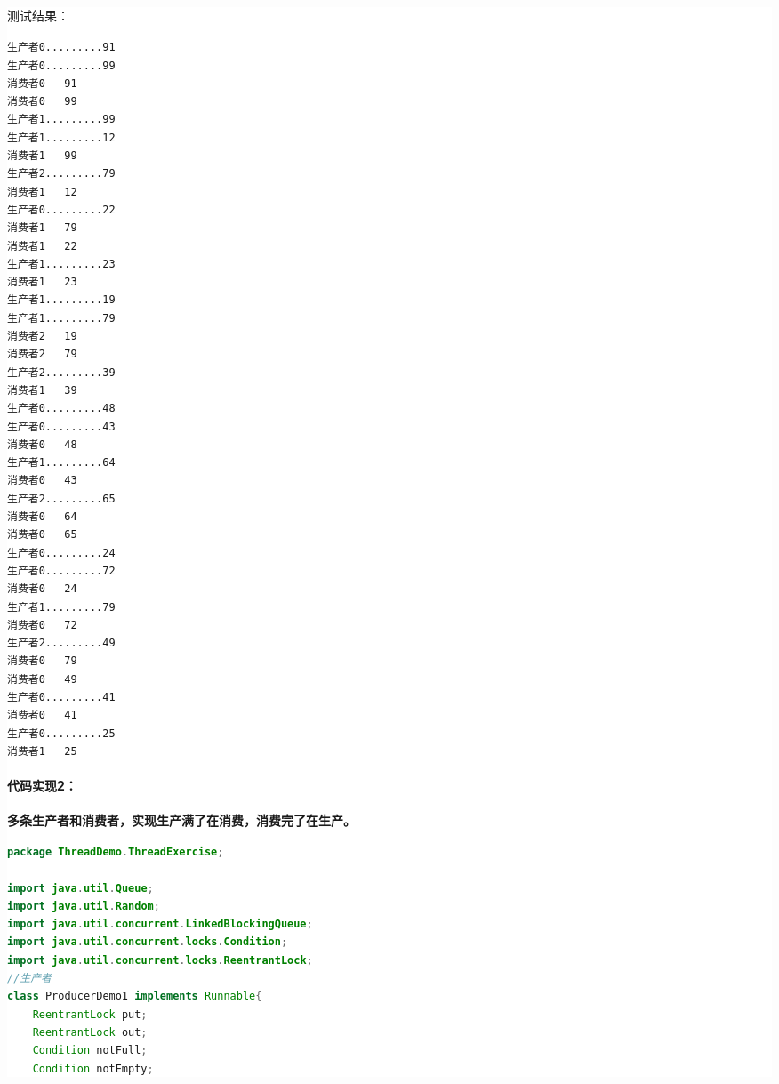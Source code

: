 ```java
```

   测试结果：      

```text
生产者0.........91
生产者0.........99
消费者0   91
消费者0   99
生产者1.........99
生产者1.........12
消费者1   99
生产者2.........79
消费者1   12
生产者0.........22
消费者1   79
消费者1   22
生产者1.........23
消费者1   23
生产者1.........19
生产者1.........79
消费者2   19
消费者2   79
生产者2.........39
消费者1   39
生产者0.........48
生产者0.........43
消费者0   48
生产者1.........64
消费者0   43
生产者2.........65
消费者0   64
消费者0   65
生产者0.........24
生产者0.........72
消费者0   24
生产者1.........79
消费者0   72
生产者2.........49
消费者0   79
消费者0   49
生产者0.........41
消费者0   41
生产者0.........25
消费者1   25
```

#### 代码实现2：

**多条生产者和消费者，实现生产满了在消费，消费完了在生产。**

```java
package ThreadDemo.ThreadExercise;

import java.util.Queue;
import java.util.Random;
import java.util.concurrent.LinkedBlockingQueue;
import java.util.concurrent.locks.Condition;
import java.util.concurrent.locks.ReentrantLock;
//生产者
class ProducerDemo1 implements Runnable{
    ReentrantLock put;
    ReentrantLock out;
    Condition notFull;
    Condition notEmpty;
```